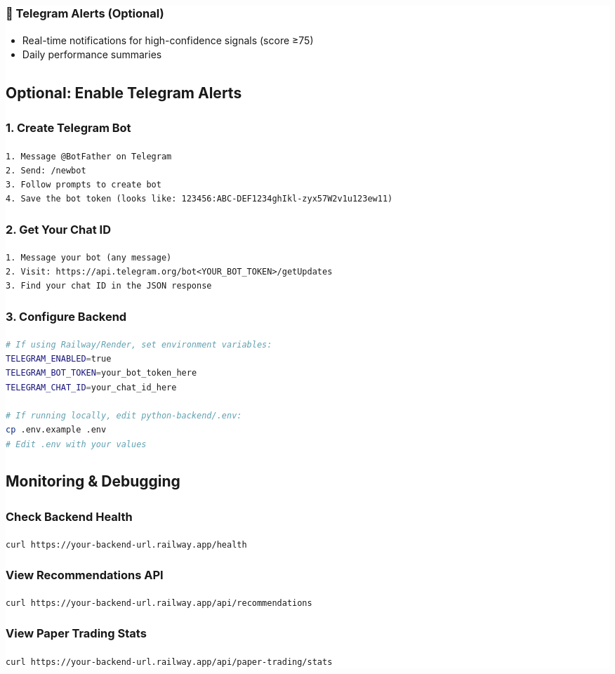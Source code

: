 ### 📱 Telegram Alerts (Optional)
- Real-time notifications for high-confidence signals (score ≥75)
- Daily performance summaries

## Optional: Enable Telegram Alerts

### 1. Create Telegram Bot
```
1. Message @BotFather on Telegram
2. Send: /newbot
3. Follow prompts to create bot
4. Save the bot token (looks like: 123456:ABC-DEF1234ghIkl-zyx57W2v1u123ew11)
```

### 2. Get Your Chat ID
```
1. Message your bot (any message)
2. Visit: https://api.telegram.org/bot<YOUR_BOT_TOKEN>/getUpdates
3. Find your chat ID in the JSON response
```

### 3. Configure Backend
```bash
# If using Railway/Render, set environment variables:
TELEGRAM_ENABLED=true
TELEGRAM_BOT_TOKEN=your_bot_token_here
TELEGRAM_CHAT_ID=your_chat_id_here

# If running locally, edit python-backend/.env:
cp .env.example .env
# Edit .env with your values
```

## Monitoring & Debugging

### Check Backend Health
```bash
curl https://your-backend-url.railway.app/health
```

### View Recommendations API
```bash
curl https://your-backend-url.railway.app/api/recommendations
```

### View Paper Trading Stats
```bash
curl https://your-backend-url.railway.app/api/paper-trading/stats
```
